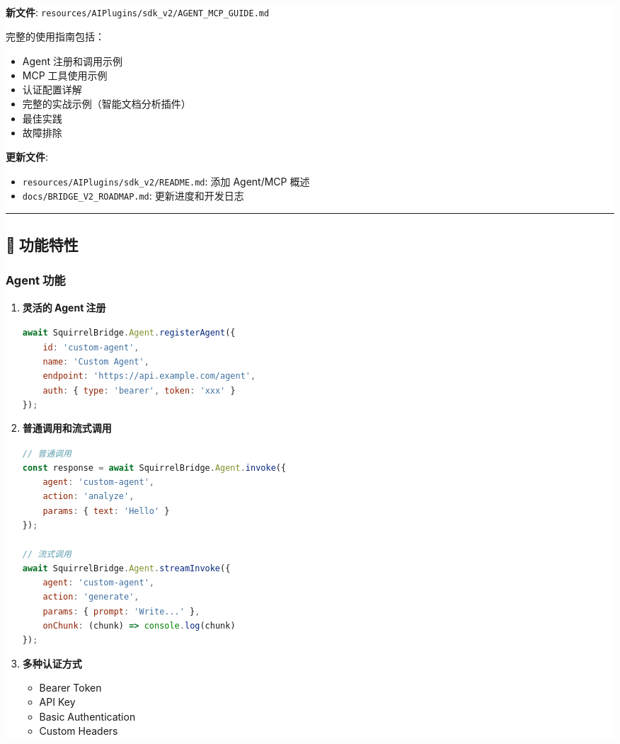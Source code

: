 **新文件**: `resources/AIPlugins/sdk_v2/AGENT_MCP_GUIDE.md`

完整的使用指南包括：
- Agent 注册和调用示例
- MCP 工具使用示例
- 认证配置详解
- 完整的实战示例（智能文档分析插件）
- 最佳实践
- 故障排除

**更新文件**:
- `resources/AIPlugins/sdk_v2/README.md`: 添加 Agent/MCP 概述
- `docs/BRIDGE_V2_ROADMAP.md`: 更新进度和开发日志

---

## 🎯 功能特性

### Agent 功能

1. **灵活的 Agent 注册**
   ```javascript
   await SquirrelBridge.Agent.registerAgent({
       id: 'custom-agent',
       name: 'Custom Agent',
       endpoint: 'https://api.example.com/agent',
       auth: { type: 'bearer', token: 'xxx' }
   });
   ```

2. **普通调用和流式调用**
   ```javascript
   // 普通调用
   const response = await SquirrelBridge.Agent.invoke({
       agent: 'custom-agent',
       action: 'analyze',
       params: { text: 'Hello' }
   });

   // 流式调用
   await SquirrelBridge.Agent.streamInvoke({
       agent: 'custom-agent',
       action: 'generate',
       params: { prompt: 'Write...' },
       onChunk: (chunk) => console.log(chunk)
   });
   ```

3. **多种认证方式**
   - Bearer Token
   - API Key
   - Basic Authentication
   - Custom Headers
